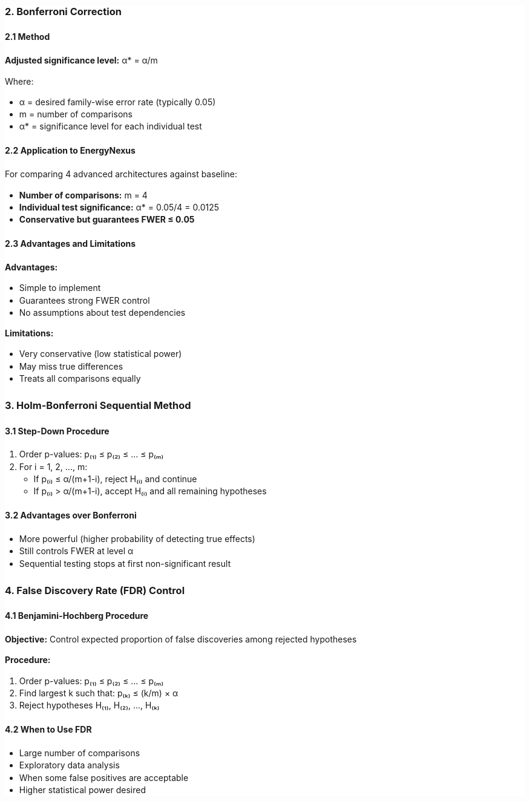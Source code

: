 ### 2. Bonferroni Correction

#### 2.1 Method
**Adjusted significance level:** α* = α/m

Where:
- α = desired family-wise error rate (typically 0.05)
- m = number of comparisons
- α* = significance level for each individual test

#### 2.2 Application to EnergyNexus
For comparing 4 advanced architectures against baseline:
- **Number of comparisons:** m = 4
- **Individual test significance:** α* = 0.05/4 = 0.0125
- **Conservative but guarantees FWER ≤ 0.05**

#### 2.3 Advantages and Limitations
**Advantages:**
- Simple to implement
- Guarantees strong FWER control
- No assumptions about test dependencies

**Limitations:**
- Very conservative (low statistical power)
- May miss true differences
- Treats all comparisons equally

### 3. Holm-Bonferroni Sequential Method

#### 3.1 Step-Down Procedure
1. Order p-values: p₍₁₎ ≤ p₍₂₎ ≤ ... ≤ p₍ₘ₎
2. For i = 1, 2, ..., m:
   - If p₍ᵢ₎ ≤ α/(m+1-i), reject H₍ᵢ₎ and continue
   - If p₍ᵢ₎ > α/(m+1-i), accept H₍ᵢ₎ and all remaining hypotheses

#### 3.2 Advantages over Bonferroni
- More powerful (higher probability of detecting true effects)
- Still controls FWER at level α
- Sequential testing stops at first non-significant result

### 4. False Discovery Rate (FDR) Control

#### 4.1 Benjamini-Hochberg Procedure
**Objective:** Control expected proportion of false discoveries among rejected hypotheses

**Procedure:**
1. Order p-values: p₍₁₎ ≤ p₍₂₎ ≤ ... ≤ p₍ₘ₎
2. Find largest k such that: p₍ₖ₎ ≤ (k/m) × α
3. Reject hypotheses H₍₁₎, H₍₂₎, ..., H₍ₖ₎

#### 4.2 When to Use FDR
- Large number of comparisons
- Exploratory data analysis
- When some false positives are acceptable
- Higher statistical power desired
